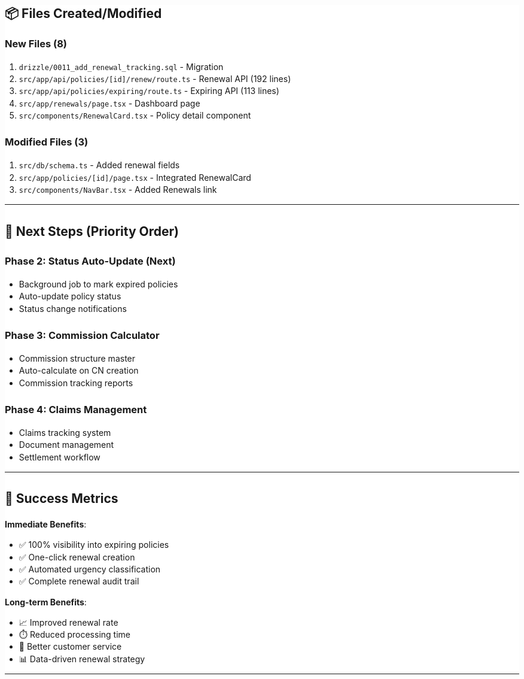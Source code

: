 
## 📦 Files Created/Modified

### New Files (8)
1. `drizzle/0011_add_renewal_tracking.sql` - Migration
2. `src/app/api/policies/[id]/renew/route.ts` - Renewal API (192 lines)
3. `src/app/api/policies/expiring/route.ts` - Expiring API (113 lines)
4. `src/app/renewals/page.tsx` - Dashboard page
5. `src/components/RenewalCard.tsx` - Policy detail component

### Modified Files (3)
1. `src/db/schema.ts` - Added renewal fields
2. `src/app/policies/[id]/page.tsx` - Integrated RenewalCard
3. `src/components/NavBar.tsx` - Added Renewals link

---

## 🔄 Next Steps (Priority Order)

### Phase 2: Status Auto-Update (Next)
- Background job to mark expired policies
- Auto-update policy status
- Status change notifications

### Phase 3: Commission Calculator
- Commission structure master
- Auto-calculate on CN creation
- Commission tracking reports

### Phase 4: Claims Management
- Claims tracking system
- Document management
- Settlement workflow

---

## 🎉 Success Metrics

**Immediate Benefits**:
- ✅ 100% visibility into expiring policies
- ✅ One-click renewal creation
- ✅ Automated urgency classification
- ✅ Complete renewal audit trail

**Long-term Benefits**:
- 📈 Improved renewal rate
- ⏱️ Reduced processing time
- 💼 Better customer service
- 📊 Data-driven renewal strategy

---